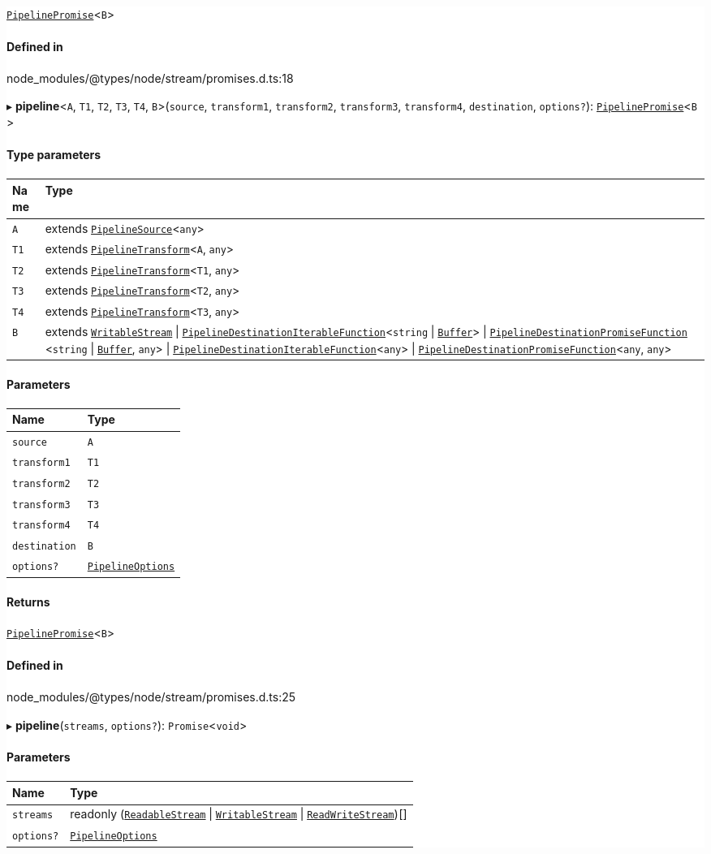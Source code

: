 [`PipelinePromise`](internal_.internal.md#pipelinepromise)<`B`\>

#### Defined in

node_modules/@types/node/stream/promises.d.ts:18

▸ **pipeline**<`A`, `T1`, `T2`, `T3`, `T4`, `B`\>(`source`, `transform1`, `transform2`, `transform3`, `transform4`, `destination`, `options?`): [`PipelinePromise`](internal_.internal.md#pipelinepromise)<`B`\>

#### Type parameters

| Name | Type |
| :------ | :------ |
| `A` | extends [`PipelineSource`](internal_.internal.md#pipelinesource)<`any`\> |
| `T1` | extends [`PipelineTransform`](internal_.internal.md#pipelinetransform)<`A`, `any`\> |
| `T2` | extends [`PipelineTransform`](internal_.internal.md#pipelinetransform)<`T1`, `any`\> |
| `T3` | extends [`PipelineTransform`](internal_.internal.md#pipelinetransform)<`T2`, `any`\> |
| `T4` | extends [`PipelineTransform`](internal_.internal.md#pipelinetransform)<`T3`, `any`\> |
| `B` | extends [`WritableStream`](../interfaces/internal_.WritableStream.md) \| [`PipelineDestinationIterableFunction`](internal_.internal.md#pipelinedestinationiterablefunction)<`string` \| [`Buffer`](internal_.md#buffer)\> \| [`PipelineDestinationPromiseFunction`](internal_.internal.md#pipelinedestinationpromisefunction)<`string` \| [`Buffer`](internal_.md#buffer), `any`\> \| [`PipelineDestinationIterableFunction`](internal_.internal.md#pipelinedestinationiterablefunction)<`any`\> \| [`PipelineDestinationPromiseFunction`](internal_.internal.md#pipelinedestinationpromisefunction)<`any`, `any`\> |

#### Parameters

| Name | Type |
| :------ | :------ |
| `source` | `A` |
| `transform1` | `T1` |
| `transform2` | `T2` |
| `transform3` | `T3` |
| `transform4` | `T4` |
| `destination` | `B` |
| `options?` | [`PipelineOptions`](../interfaces/internal_.internal.PipelineOptions.md) |

#### Returns

[`PipelinePromise`](internal_.internal.md#pipelinepromise)<`B`\>

#### Defined in

node_modules/@types/node/stream/promises.d.ts:25

▸ **pipeline**(`streams`, `options?`): `Promise`<`void`\>

#### Parameters

| Name | Type |
| :------ | :------ |
| `streams` | readonly ([`ReadableStream`](../interfaces/internal_.ReadableStream.md) \| [`WritableStream`](../interfaces/internal_.WritableStream.md) \| [`ReadWriteStream`](../interfaces/internal_.ReadWriteStream.md))[] |
| `options?` | [`PipelineOptions`](../interfaces/internal_.internal.PipelineOptions.md) |
